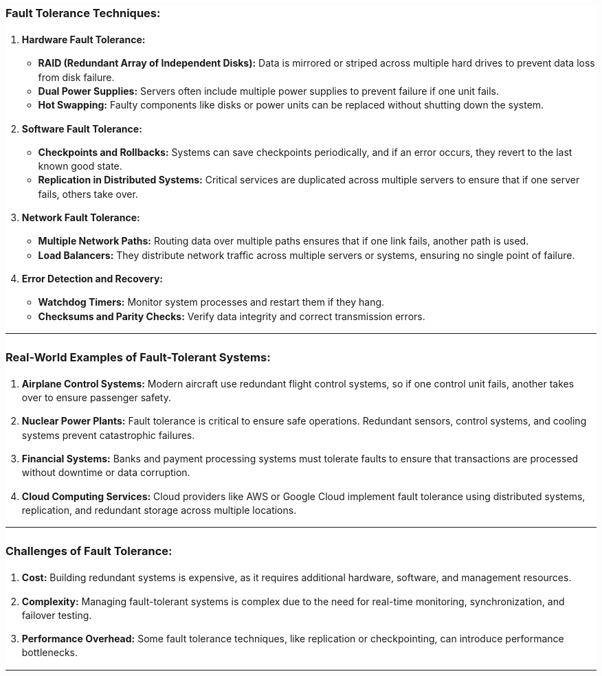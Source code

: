 
### **Fault Tolerance Techniques:**
1. **Hardware Fault Tolerance:**
   - **RAID (Redundant Array of Independent Disks):** Data is mirrored or striped across multiple hard drives to prevent data loss from disk failure.
   - **Dual Power Supplies:** Servers often include multiple power supplies to prevent failure if one unit fails.
   - **Hot Swapping:** Faulty components like disks or power units can be replaced without shutting down the system.

2. **Software Fault Tolerance:**
   - **Checkpoints and Rollbacks:** Systems can save checkpoints periodically, and if an error occurs, they revert to the last known good state.
   - **Replication in Distributed Systems:** Critical services are duplicated across multiple servers to ensure that if one server fails, others take over.

3. **Network Fault Tolerance:**
   - **Multiple Network Paths:** Routing data over multiple paths ensures that if one link fails, another path is used.
   - **Load Balancers:** They distribute network traffic across multiple servers or systems, ensuring no single point of failure.

4. **Error Detection and Recovery:**
   - **Watchdog Timers:** Monitor system processes and restart them if they hang.
   - **Checksums and Parity Checks:** Verify data integrity and correct transmission errors.

---

### **Real-World Examples of Fault-Tolerant Systems:**
1. **Airplane Control Systems:**  Modern aircraft use redundant flight control systems, so if one control unit fails, another takes over to ensure passenger safety.

2. **Nuclear Power Plants:**  Fault tolerance is critical to ensure safe operations. Redundant sensors, control systems, and cooling systems prevent catastrophic failures.

3. **Financial Systems:**  Banks and payment processing systems must tolerate faults to ensure that transactions are processed without downtime or data corruption.

4. **Cloud Computing Services:**  Cloud providers like AWS or Google Cloud implement fault tolerance using distributed systems, replication, and redundant storage across multiple locations.

---

### **Challenges of Fault Tolerance:**
1. **Cost:**  Building redundant systems is expensive, as it requires additional hardware, software, and management resources.

2. **Complexity:**  Managing fault-tolerant systems is complex due to the need for real-time monitoring, synchronization, and failover testing.

3. **Performance Overhead:**  Some fault tolerance techniques, like replication or checkpointing, can introduce performance bottlenecks.

---
